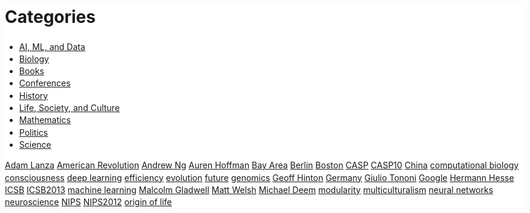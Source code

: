 Categories
==========

-   [AI, ML, and
    Data](http://moalquraishi.wordpress.com/category/ai-ml-and-data/)
-   [Biology](http://moalquraishi.wordpress.com/category/biology/)
-   [Books](http://moalquraishi.wordpress.com/category/books/)
-   [Conferences](http://moalquraishi.wordpress.com/category/conferences/)
-   [History](http://moalquraishi.wordpress.com/category/history/)
-   [Life, Society, and
    Culture](http://moalquraishi.wordpress.com/category/life-society-and-culture/)
-   [Mathematics](http://moalquraishi.wordpress.com/category/mathematics/)
-   [Politics](http://moalquraishi.wordpress.com/category/politics/)
-   [Science](http://moalquraishi.wordpress.com/category/science/)

[Adam
Lanza](http://moalquraishi.wordpress.com/tag/adam-lanza/ "1 topic")
[American
Revolution](http://moalquraishi.wordpress.com/tag/american-revolution/ "1 topic")
[Andrew Ng](http://moalquraishi.wordpress.com/tag/andrew-ng/ "1 topic")
[Auren
Hoffman](http://moalquraishi.wordpress.com/tag/auren-hoffman/ "1 topic")
[Bay Area](http://moalquraishi.wordpress.com/tag/bay-area/ "1 topic")
[Berlin](http://moalquraishi.wordpress.com/tag/berlin/ "1 topic")
[Boston](http://moalquraishi.wordpress.com/tag/boston/ "1 topic")
[CASP](http://moalquraishi.wordpress.com/tag/casp/ "1 topic")
[CASP10](http://moalquraishi.wordpress.com/tag/casp10/ "1 topic")
[China](http://moalquraishi.wordpress.com/tag/china/ "2 topics")
[computational
biology](http://moalquraishi.wordpress.com/tag/computational-biology/ "4 topics")
[consciousness](http://moalquraishi.wordpress.com/tag/consciousness/ "3 topics")
[deep
learning](http://moalquraishi.wordpress.com/tag/deep-learning/ "2 topics")
[efficiency](http://moalquraishi.wordpress.com/tag/efficiency/ "1 topic")
[evolution](http://moalquraishi.wordpress.com/tag/evolution/ "2 topics")
[future](http://moalquraishi.wordpress.com/tag/future/ "2 topics")
[genomics](http://moalquraishi.wordpress.com/tag/genomics/ "1 topic")
[Geoff
Hinton](http://moalquraishi.wordpress.com/tag/geoff-hinton/ "1 topic")
[Germany](http://moalquraishi.wordpress.com/tag/germany/ "2 topics")
[Giulio
Tononi](http://moalquraishi.wordpress.com/tag/giulio-tononi/ "1 topic")
[Google](http://moalquraishi.wordpress.com/tag/google/ "1 topic")
[Hermann
Hesse](http://moalquraishi.wordpress.com/tag/hermann-hesse/ "1 topic")
[ICSB](http://moalquraishi.wordpress.com/tag/icsb/ "1 topic")
[ICSB2013](http://moalquraishi.wordpress.com/tag/icsb2013/ "1 topic")
[machine
learning](http://moalquraishi.wordpress.com/tag/machine-learning/ "2 topics")
[Malcolm
Gladwell](http://moalquraishi.wordpress.com/tag/malcolm-gladwell/ "1 topic")
[Matt
Welsh](http://moalquraishi.wordpress.com/tag/matt-welsh/ "1 topic")
[Michael
Deem](http://moalquraishi.wordpress.com/tag/michael-deem/ "1 topic")
[modularity](http://moalquraishi.wordpress.com/tag/modularity/ "1 topic")
[multiculturalism](http://moalquraishi.wordpress.com/tag/multiculturalism/ "2 topics")
[neural
networks](http://moalquraishi.wordpress.com/tag/neural-networks/ "2 topics")
[neuroscience](http://moalquraishi.wordpress.com/tag/neuroscience-2/ "1 topic")
[NIPS](http://moalquraishi.wordpress.com/tag/nips/ "1 topic")
[NIPS2012](http://moalquraishi.wordpress.com/tag/nips2012/ "1 topic")
[origin of
life](http://moalquraishi.wordpress.com/tag/origin-of-life/ "1 topic")
